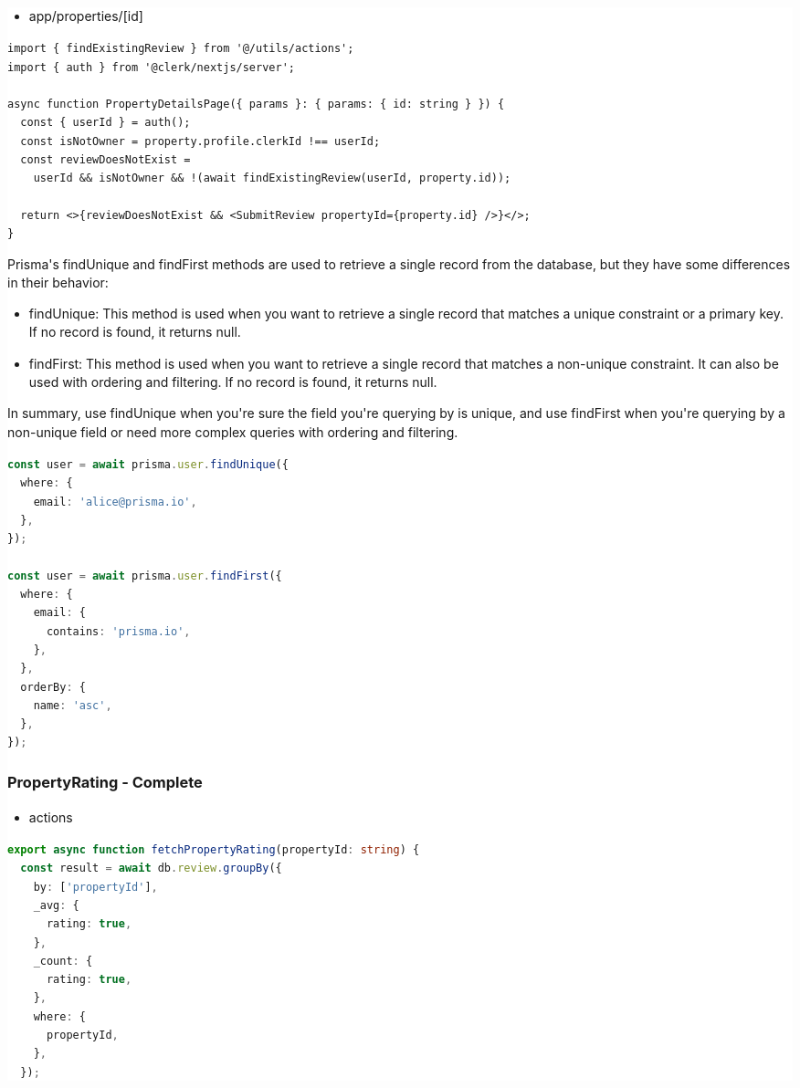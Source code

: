 - app/properties/[id]

```tsx
import { findExistingReview } from '@/utils/actions';
import { auth } from '@clerk/nextjs/server';

async function PropertyDetailsPage({ params }: { params: { id: string } }) {
  const { userId } = auth();
  const isNotOwner = property.profile.clerkId !== userId;
  const reviewDoesNotExist =
    userId && isNotOwner && !(await findExistingReview(userId, property.id));

  return <>{reviewDoesNotExist && <SubmitReview propertyId={property.id} />}</>;
}
```

Prisma's findUnique and findFirst methods are used to retrieve a single record from the database, but they have some differences in their behavior:

- findUnique: This method is used when you want to retrieve a single record that matches a unique constraint or a primary key. If no record is found, it returns null.

- findFirst: This method is used when you want to retrieve a single record that matches a non-unique constraint. It can also be used with ordering and filtering. If no record is found, it returns null.

In summary, use findUnique when you're sure the field you're querying by is unique, and use findFirst when you're querying by a non-unique field or need more complex queries with ordering and filtering.

```ts
const user = await prisma.user.findUnique({
  where: {
    email: 'alice@prisma.io',
  },
});

const user = await prisma.user.findFirst({
  where: {
    email: {
      contains: 'prisma.io',
    },
  },
  orderBy: {
    name: 'asc',
  },
});
```

### PropertyRating - Complete

- actions

```ts
export async function fetchPropertyRating(propertyId: string) {
  const result = await db.review.groupBy({
    by: ['propertyId'],
    _avg: {
      rating: true,
    },
    _count: {
      rating: true,
    },
    where: {
      propertyId,
    },
  });

```